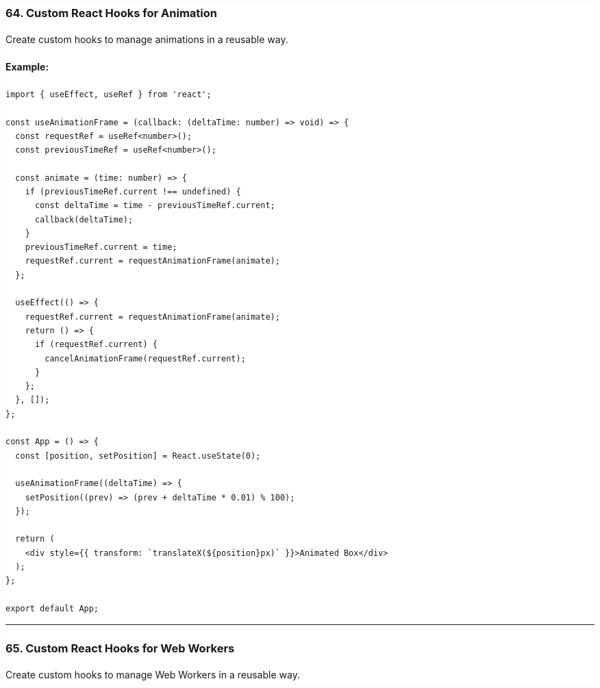 
### **64. Custom React Hooks for Animation**

Create custom hooks to manage animations in a reusable way.

#### **Example**:

```tsx
import { useEffect, useRef } from 'react';

const useAnimationFrame = (callback: (deltaTime: number) => void) => {
  const requestRef = useRef<number>();
  const previousTimeRef = useRef<number>();

  const animate = (time: number) => {
    if (previousTimeRef.current !== undefined) {
      const deltaTime = time - previousTimeRef.current;
      callback(deltaTime);
    }
    previousTimeRef.current = time;
    requestRef.current = requestAnimationFrame(animate);
  };

  useEffect(() => {
    requestRef.current = requestAnimationFrame(animate);
    return () => {
      if (requestRef.current) {
        cancelAnimationFrame(requestRef.current);
      }
    };
  }, []);
};

const App = () => {
  const [position, setPosition] = React.useState(0);

  useAnimationFrame((deltaTime) => {
    setPosition((prev) => (prev + deltaTime * 0.01) % 100);
  });

  return (
    <div style={{ transform: `translateX(${position}px)` }}>Animated Box</div>
  );
};

export default App;
```

---

### **65. Custom React Hooks for Web Workers**

Create custom hooks to manage Web Workers in a reusable way.

